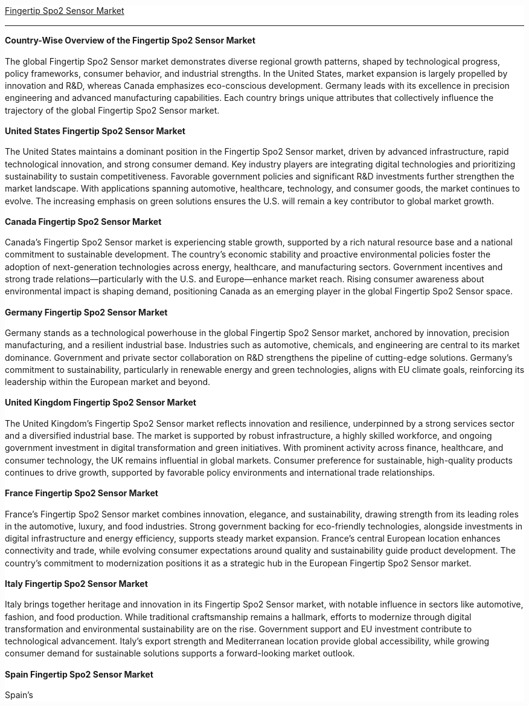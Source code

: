 <a href="https://www.marketresearchintellect.com/ask-for-discount/?rid=564632&amp;utm_source=Github-April&amp;utm_medium=019">Fingertip Spo2 Sensor Market</a></p></blockquote><hr /><p class="" data-start="217" data-end="261"><strong data-start="217" data-end="261">Country-Wise Overview of the Fingertip Spo2 Sensor Market</strong></p><p class="" data-start="263" data-end="774">The global Fingertip Spo2 Sensor market demonstrates diverse regional growth patterns, shaped by technological progress, policy frameworks, consumer behavior, and industrial strengths. In the United States, market expansion is largely propelled by innovation and R&amp;D, whereas Canada emphasizes eco-conscious development. Germany leads with its excellence in precision engineering and advanced manufacturing capabilities. Each country brings unique attributes that collectively influence the trajectory of the global Fingertip Spo2 Sensor market.</p><p class="" data-start="776" data-end="1421"><strong data-start="776" data-end="805">United States Fingertip Spo2 Sensor Market</strong></p><p class="" data-start="776" data-end="1421">The United States maintains a dominant position in the Fingertip Spo2 Sensor market, driven by advanced infrastructure, rapid technological innovation, and strong consumer demand. Key industry players are integrating digital technologies and prioritizing sustainability to sustain competitiveness. Favorable government policies and significant R&amp;D investments further strengthen the market landscape. With applications spanning automotive, healthcare, technology, and consumer goods, the market continues to evolve. The increasing emphasis on green solutions ensures the U.S. will remain a key contributor to global market growth.</p><p class="" data-start="1423" data-end="2019"><strong data-start="1423" data-end="1445">Canada Fingertip Spo2 Sensor Market</strong></p><p class="" data-start="1423" data-end="2019">Canada&rsquo;s Fingertip Spo2 Sensor market is experiencing stable growth, supported by a rich natural resource base and a national commitment to sustainable development. The country&rsquo;s economic stability and proactive environmental policies foster the adoption of next-generation technologies across energy, healthcare, and manufacturing sectors. Government incentives and strong trade relations&mdash;particularly with the U.S. and Europe&mdash;enhance market reach. Rising consumer awareness about environmental impact is shaping demand, positioning Canada as an emerging player in the global Fingertip Spo2 Sensor space.</p><p class="" data-start="2021" data-end="2591"><strong data-start="2021" data-end="2044">Germany Fingertip Spo2 Sensor Market</strong></p><p class="" data-start="2021" data-end="2591">Germany stands as a technological powerhouse in the global Fingertip Spo2 Sensor market, anchored by innovation, precision manufacturing, and a resilient industrial base. Industries such as automotive, chemicals, and engineering are central to its market dominance. Government and private sector collaboration on R&amp;D strengthens the pipeline of cutting-edge solutions. Germany&rsquo;s commitment to sustainability, particularly in renewable energy and green technologies, aligns with EU climate goals, reinforcing its leadership within the European market and beyond.</p><p class="" data-start="2593" data-end="3221"><strong data-start="2593" data-end="2623">United Kingdom Fingertip Spo2 Sensor Market</strong></p><p class="" data-start="2593" data-end="3221">The United Kingdom&rsquo;s Fingertip Spo2 Sensor market reflects innovation and resilience, underpinned by a strong services sector and a diversified industrial base. The market is supported by robust infrastructure, a highly skilled workforce, and ongoing government investment in digital transformation and green initiatives. With prominent activity across finance, healthcare, and consumer technology, the UK remains influential in global markets. Consumer preference for sustainable, high-quality products continues to drive growth, supported by favorable policy environments and international trade relationships.</p><p class="" data-start="3223" data-end="3838"><strong data-start="3223" data-end="3245">France Fingertip Spo2 Sensor Market</strong></p><p class="" data-start="3223" data-end="3838">France&rsquo;s Fingertip Spo2 Sensor market combines innovation, elegance, and sustainability, drawing strength from its leading roles in the automotive, luxury, and food industries. Strong government backing for eco-friendly technologies, alongside investments in digital infrastructure and energy efficiency, supports steady market expansion. France&rsquo;s central European location enhances connectivity and trade, while evolving consumer expectations around quality and sustainability guide product development. The country&rsquo;s commitment to modernization positions it as a strategic hub in the European Fingertip Spo2 Sensor market.</p><p class="" data-start="3840" data-end="4422"><strong data-start="3840" data-end="3861">Italy Fingertip Spo2 Sensor Market</strong></p><p class="" data-start="3840" data-end="4422">Italy brings together heritage and innovation in its Fingertip Spo2 Sensor market, with notable influence in sectors like automotive, fashion, and food production. While traditional craftsmanship remains a hallmark, efforts to modernize through digital transformation and environmental sustainability are on the rise. Government support and EU investment contribute to technological advancement. Italy&rsquo;s export strength and Mediterranean location provide global accessibility, while growing consumer demand for sustainable solutions supports a forward-looking market outlook.</p><p class="" data-start="4424" data-end="4975"><strong data-start="4424" data-end="4445">Spain Fingertip Spo2 Sensor Market</strong></p><p class="" data-start="4424" data-end="4975">Spain&rsquo;s